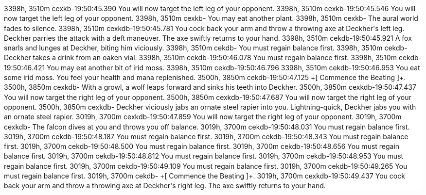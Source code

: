 3398h, 3510m cexkb-19:50:45.390
You will now target the left leg of your opponent.
3398h, 3510m cexkb-19:50:45.546
You will now target the left leg of your opponent.
3398h, 3510m cexkb-
You may eat another plant.
3398h, 3510m cexkb-
The aural world fades to silence.
3398h, 3510m cexkdb-19:50:45.781
You cock back your arm and throw a throwing axe at Deckher's left leg.
Deckher parries the attack with a deft maneuver.
The axe swiftly returns to your hand.
3398h, 3510m cekdb-19:50:45.921
A fox snarls and lunges at Deckher, biting him viciously.
3398h, 3510m cekdb-
You must regain balance first.
3398h, 3510m cekdb-
Deckher takes a drink from an oaken vial.
3398h, 3510m cekdb-19:50:46.078
You must regain balance first.
3398h, 3510m cekdb-19:50:46.421
You may eat another bit of irid moss.
3398h, 3510m cekdb-19:50:46.796
3398h, 3510m cekdb-19:50:46.953
You eat some irid moss.
You feel your health and mana replenished.
3500h, 3850m cekdb-19:50:47.125
 +[ Commence the Beating ]+.
3500h, 3850m cexkdb-
With a growl, a wolf leaps forward and sinks his teeth into Deckher.
3500h, 3850m cexkdb-19:50:47.437
You will now target the right leg of your opponent.
3500h, 3850m cexkdb-19:50:47.687
You will now target the right leg of your opponent.
3500h, 3850m cexkdb-
Deckher viciously jabs an ornate steel rapier into you.
Lightning-quick, Deckher jabs you with an ornate steel rapier.
3019h, 3700m cexkdb-19:50:47.859
You will now target the right leg of your opponent.
3019h, 3700m cexkdb-
The falcon dives at you and throws you off balance.
3019h, 3700m cekdb-19:50:48.031
You must regain balance first.
3019h, 3700m cekdb-19:50:48.187
You must regain balance first.
3019h, 3700m cekdb-19:50:48.343
You must regain balance first.
3019h, 3700m cekdb-19:50:48.500
You must regain balance first.
3019h, 3700m cekdb-19:50:48.656
You must regain balance first.
3019h, 3700m cekdb-19:50:48.812
You must regain balance first.
3019h, 3700m cekdb-19:50:48.953
You must regain balance first.
3019h, 3700m cekdb-19:50:49.109
You must regain balance first.
3019h, 3700m cekdb-19:50:49.265
You must regain balance first.
3019h, 3700m cekdb-
 +[ Commence the Beating ]+.
3019h, 3700m cexkdb-19:50:49.437
You cock back your arm and throw a throwing axe at Deckher's right leg.
The axe swiftly returns to your hand.